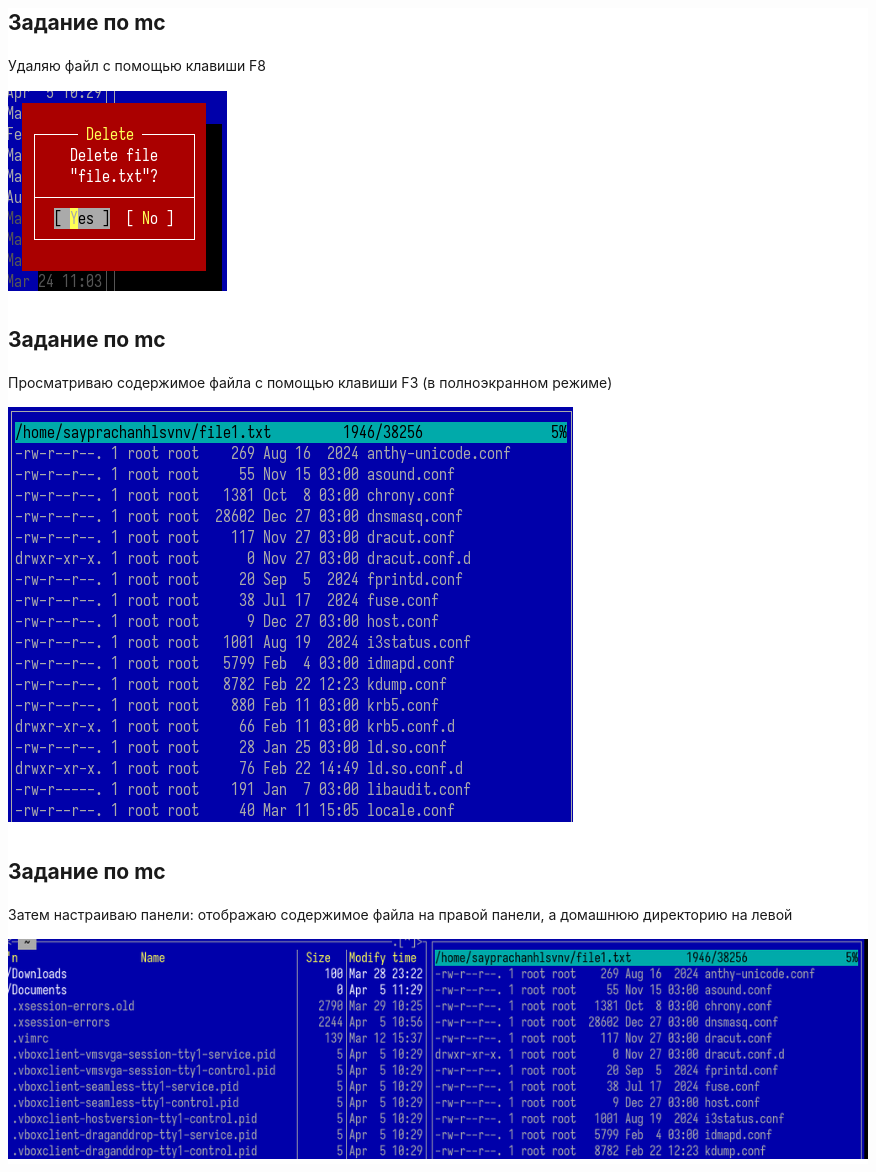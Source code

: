 ## Задание по mc

Удаляю файл с помощью клавиши F8

![Удаление файла](image/pic/9.png)

## Задание по mc

Просматриваю содержимое файла с помощью клавиши F3 (в полноэкранном режиме)

![Содержимое файла](image/pic/10.png)

## Задание по mc

Затем настраиваю панели: отображаю содержимое файла на правой панели, а домашнюю директорию на левой

![Содержимое файла](image/pic/11.png)

